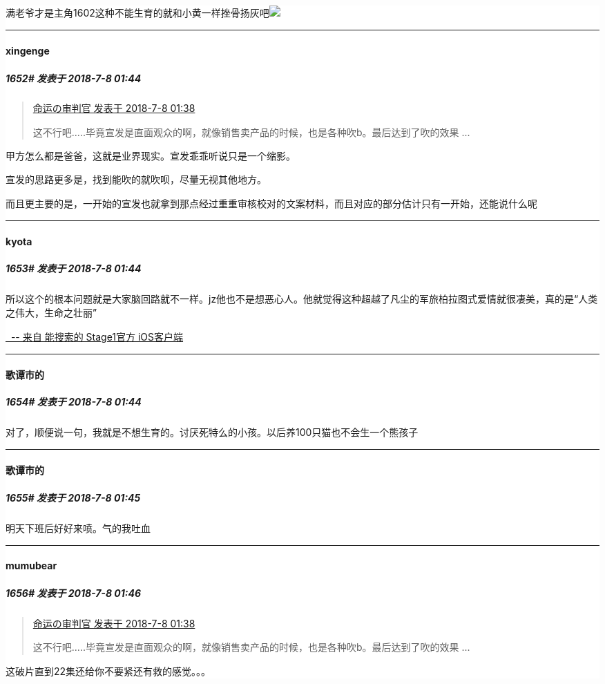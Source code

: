 
满老爷才是主角1602这种不能生育的就和小黄一样挫骨扬灰吧<img src="https://static.saraba1st.com/image/smiley/face2017/068.png" referrerpolicy="no-referrer">


*****

####  xingenge  
##### 1652#       发表于 2018-7-8 01:44


<blockquote><a href="httphttps://bbs.saraba1st.com/2b/forum.php?mod=redirect&amp;goto=findpost&amp;pid=40256183&amp;ptid=1722710" target="_blank">命运の审判官 发表于 2018-7-8 01:38</a>

这不行吧.....毕竟宣发是直面观众的啊，就像销售卖产品的时候，也是各种吹b。最后达到了吹的效果 ...</blockquote>
甲方怎么都是爸爸，这就是业界现实。宣发乖乖听说只是一个缩影。

宣发的思路更多是，找到能吹的就吹呗，尽量无视其他地方。

而且更主要的是，一开始的宣发也就拿到那点经过重重审核校对的文案材料，而且对应的部分估计只有一开始，还能说什么呢


*****

####  kyota  
##### 1653#       发表于 2018-7-8 01:44


所以这个的根本问题就是大家脑回路就不一样。jz他也不是想恶心人。他就觉得这种超越了凡尘的军旅柏拉图式爱情就很凄美，真的是“人类之伟大，生命之壮丽”

[  -- 来自 能搜索的 Stage1官方 iOS客户端](https://itunes.apple.com/fi/app/saraba1st/id1221237470?mt=8)


*****

####  歌谭市的  
##### 1654#       发表于 2018-7-8 01:44


对了，顺便说一句，我就是不想生育的。讨厌死特么的小孩。以后养100只猫也不会生一个熊孩子


*****

####  歌谭市的  
##### 1655#       发表于 2018-7-8 01:45


明天下班后好好来喷。气的我吐血


*****

####  mumubear  
##### 1656#       发表于 2018-7-8 01:46


<blockquote><a href="httphttps://bbs.saraba1st.com/2b/forum.php?mod=redirect&amp;goto=findpost&amp;pid=40256183&amp;ptid=1722710" target="_blank">命运の审判官 发表于 2018-7-8 01:38</a>

这不行吧.....毕竟宣发是直面观众的啊，就像销售卖产品的时候，也是各种吹b。最后达到了吹的效果 ...</blockquote>
这破片直到22集还给你不要紧还有救的感觉。。。
